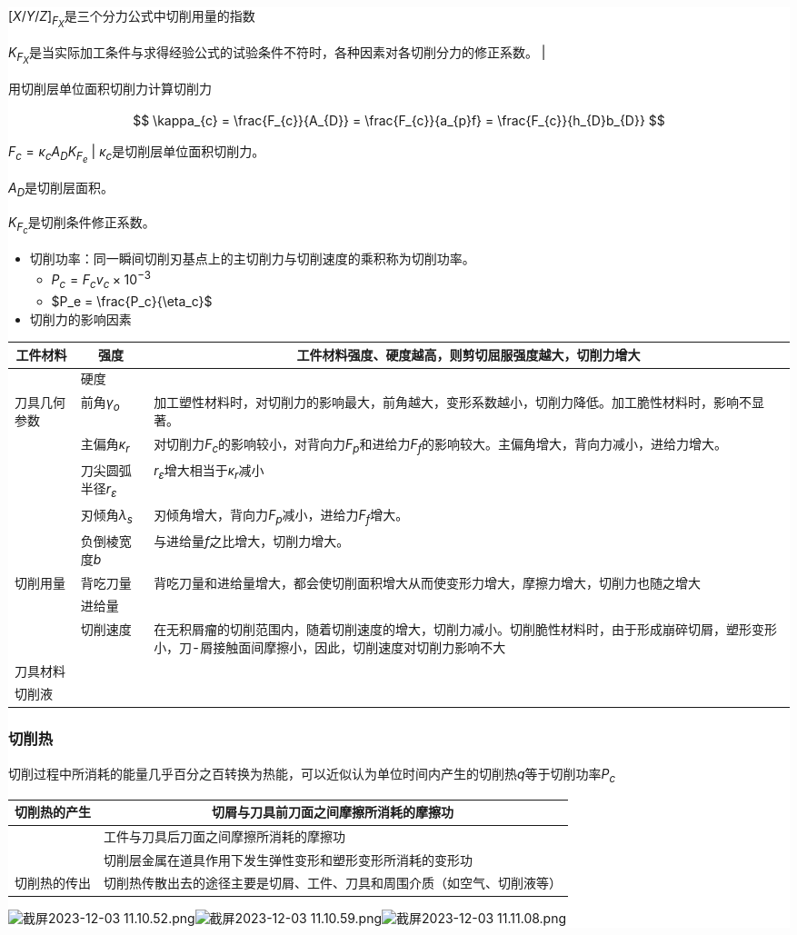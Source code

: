 $[X/Y/Z]_{F_X}$是三个分力公式中切削用量的指数

$K_{F_X}$是当实际加工条件与求得经验公式的试验条件不符时，各种因素对各切削分力的修正系数。 |

用切削层单位面积切削力计算切削力

$$
\kappa_{c} = \frac{F_{c}}{A_{D}} = \frac{F_{c}}{a_{p}f} = \frac{F_{c}}{h_{D}b_{D}}
$$

$F_{c} = \kappa_{c}A_{D}K_{F_{e}}$ | $\kappa_c$是切削层单位面积切削力。

$A_D$是切削层面积。

$K_{F_c}$是切削条件修正系数。 


- 切削功率：同一瞬间切削刃基点上的主切削力与切削速度的乘积称为切削功率。
   - $P_c = F_cv_c \times 10^{-3}$
   - $P_e = \frac{P_c}{\eta_c}$
- 切削力的影响因素

| 工件材料 | 强度 | 工件材料强度、硬度越高，则剪切屈服强度越大，切削力增大 |
| --- | --- | --- |
|  | 硬度 |  |
| 刀具几何参数 | 前角$\gamma_o$ | 加工塑性材料时，对切削力的影响最大，前角越大，变形系数越小，切削力降低。加工脆性材料时，影响不显著。 |
|  | 主偏角$\kappa_r$ | 对切削力$F_c$的影响较小，对背向力$F_p$和进给力$F_f$的影响较大。主偏角增大，背向力减小，进给力增大。 |
|  | 刀尖圆弧半径$r_{\varepsilon}$ | $r_{\varepsilon}$增大相当于$\kappa_r$减小 |
|  | 刃倾角$\lambda_s$ | 刃倾角增大，背向力$F_p$减小，进给力$F_f$增大。 |
|  | 负倒棱宽度$b$ | 与进给量$f$之比增大，切削力增大。 |
| 切削用量 | 背吃刀量 | 背吃刀量和进给量增大，都会使切削面积增大从而使变形力增大，摩擦力增大，切削力也随之增大 |
|  | 进给量 |  |
|  | 切削速度 | 在无积屑瘤的切削范围内，随着切削速度的增大，切削力减小。切削脆性材料时，由于形成崩碎切屑，塑形变形小，刀-屑接触面间摩擦小，因此，切削速度对切削力影响不大 |
| 刀具材料 |  |  |
| 切削液 |  |  |

### 切削热

切削过程中所消耗的能量几乎百分之百转换为热能，可以近似认为单位时间内产生的切削热$q$等于切削功率$P_c$

| 切削热的产生 | 切屑与刀具前刀面之间摩擦所消耗的摩擦功 |
| --- | --- |
|  | 工件与刀具后刀面之间摩擦所消耗的摩擦功 |
|  | 切削层金属在道具作用下发生弹性变形和塑形变形所消耗的变形功 |
| 切削热的传出 | 切削热传散出去的途径主要是切屑、工件、刀具和周围介质（如空气、切削液等） |

![截屏2023-12-03 11.10.52.png](/assets/images/match/subjects/MachineryManufacturing/2d811686791701573056088-d8c4378d-8321-472e-8c49-4b8e77074f06.png)![截屏2023-12-03 11.10.59.png](/assets/images/match/subjects/MachineryManufacturing/Cdea07d1001701573064265-b9ca3042-f307-4c4c-8a1e-f4d8705e902b.png)![截屏2023-12-03 11.11.08.png](/assets/images/match/subjects/MachineryManufacturing/00463C8c8D1701573070942-3a12a096-a1a3-4070-a497-b0faf8b11fcb.png)
